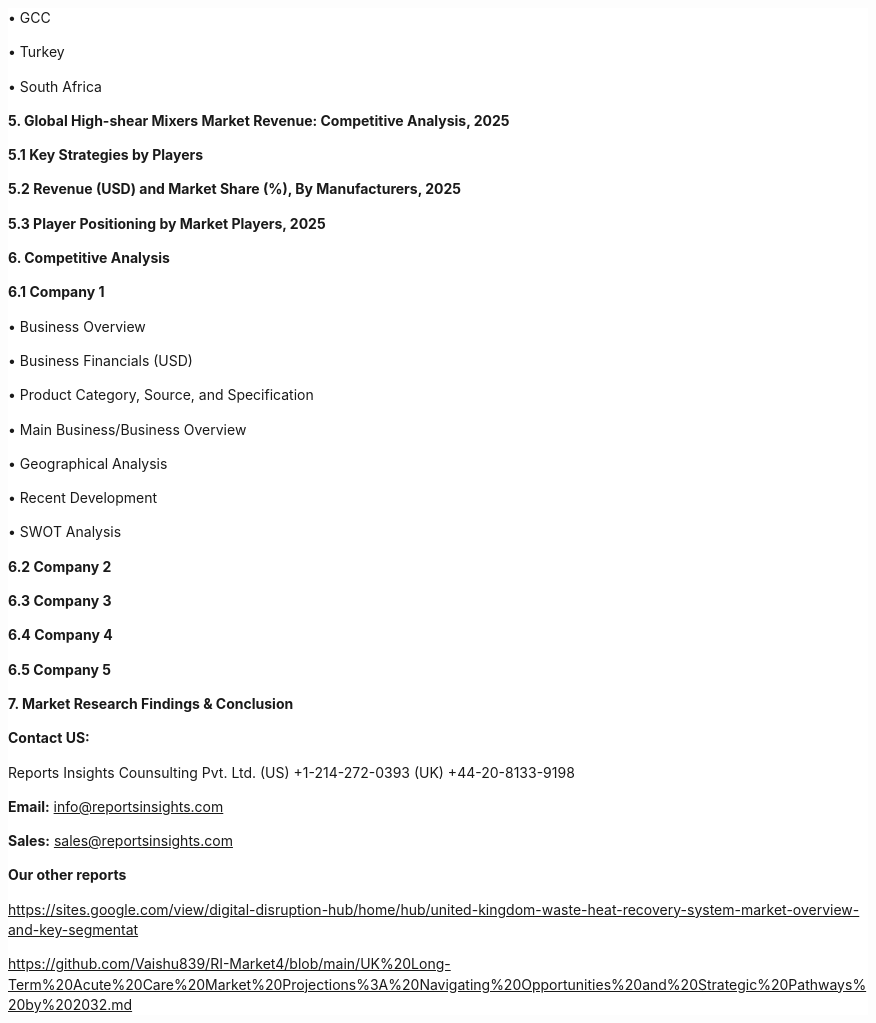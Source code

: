 • GCC

• Turkey

• South Africa

<strong>5. Global High-shear Mixers Market Revenue: Competitive Analysis, 2025</strong>

<strong>5.1 Key Strategies by Players</strong>

<strong>5.2 Revenue (USD) and Market Share (%), By Manufacturers, 2025</strong>

<strong>5.3 Player Positioning by Market Players, 2025</strong>

<strong>6. Competitive Analysis</strong>

<strong>6.1 Company 1</strong>

• Business Overview

• Business Financials (USD)

• Product Category, Source, and Specification

• Main Business/Business Overview

• Geographical Analysis

• Recent Development

• SWOT Analysis

<strong>6.2 Company 2</strong>

<strong>6.3 Company 3</strong>

<strong>6.4 Company 4</strong>

<strong>6.5 Company 5</strong>

<strong>7. Market Research Findings &amp; Conclusion</strong>

<strong>Contact US:</strong>

Reports Insights Counsulting Pvt. Ltd.
(US) +1-214-272-0393
(UK) +44-20-8133-9198
<p class=""""><b>Email:</b> <a href=mailto:info@reportsinsights.com>info@reportsinsights.com</a></p>
<p class=""""><b>Sales:</b> <a href=mailto:sales@reportsinsights.com>sales@reportsinsights.com</a></p>

<strong>Our other reports</strong>

<a href=https://sites.google.com/view/digital-disruption-hub/home/hub/united-kingdom-waste-heat-recovery-system-market-overview-and-key-segmentat>https://sites.google.com/view/digital-disruption-hub/home/hub/united-kingdom-waste-heat-recovery-system-market-overview-and-key-segmentat</a>

<a href=https://github.com/Vaishu839/RI-Market4/blob/main/UK%20Long-Term%20Acute%20Care%20Market%20Projections%3A%20Navigating%20Opportunities%20and%20Strategic%20Pathways%20by%202032.md>https://github.com/Vaishu839/RI-Market4/blob/main/UK%20Long-Term%20Acute%20Care%20Market%20Projections%3A%20Navigating%20Opportunities%20and%20Strategic%20Pathways%20by%202032.md</a>
